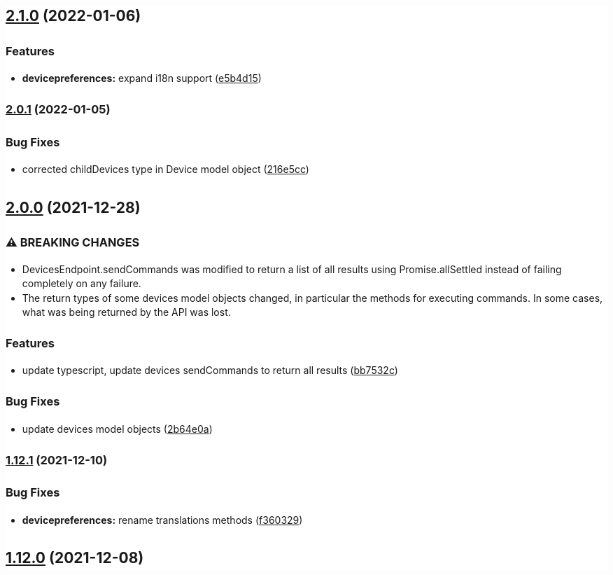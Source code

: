 ## [2.1.0](https://github.com/SmartThingsCommunity/smartthings-core-sdk/compare/v2.0.1...v2.1.0) (2022-01-06)


### Features

* **devicepreferences:** expand i18n support ([e5b4d15](https://github.com/SmartThingsCommunity/smartthings-core-sdk/commit/e5b4d15d3d7dc8a8de9caecfb544ee6f18fe2c25))

### [2.0.1](https://github.com/SmartThingsCommunity/smartthings-core-sdk/compare/v2.0.0...v2.0.1) (2022-01-05)


### Bug Fixes

* corrected childDevices type in Device model object ([216e5cc](https://github.com/SmartThingsCommunity/smartthings-core-sdk/commit/216e5cc25b43780210019db566a57c30bf3091ff))

## [2.0.0](https://github.com/SmartThingsCommunity/smartthings-core-sdk/compare/v1.12.1...v2.0.0) (2021-12-28)


### ⚠ BREAKING CHANGES

* DevicesEndpoint.sendCommands was modified to return a list of all results
using Promise.allSettled instead of failing completely on any failure.
* The return types of some devices model objects changed, in particular the
methods for executing commands. In some cases, what was being returned by
the API was lost.

### Features

* update typescript, update devices sendCommands to return all results ([bb7532c](https://github.com/SmartThingsCommunity/smartthings-core-sdk/commit/bb7532c11e75603ca0a421a2656d70c780b4a2e6))


### Bug Fixes

* update devices model objects ([2b64e0a](https://github.com/SmartThingsCommunity/smartthings-core-sdk/commit/2b64e0a017c847ef1f73957bce374426a65bc4f9))

### [1.12.1](https://github.com/SmartThingsCommunity/smartthings-core-sdk/compare/v1.12.0...v1.12.1) (2021-12-10)


### Bug Fixes

* **devicepreferences:** rename translations methods ([f360329](https://github.com/SmartThingsCommunity/smartthings-core-sdk/commit/f3603294b5e0dfe2e8da58fac32ff814c730923e))

## [1.12.0](https://github.com/SmartThingsCommunity/smartthings-core-sdk/compare/v1.11.0...v1.12.0) (2021-12-08)

